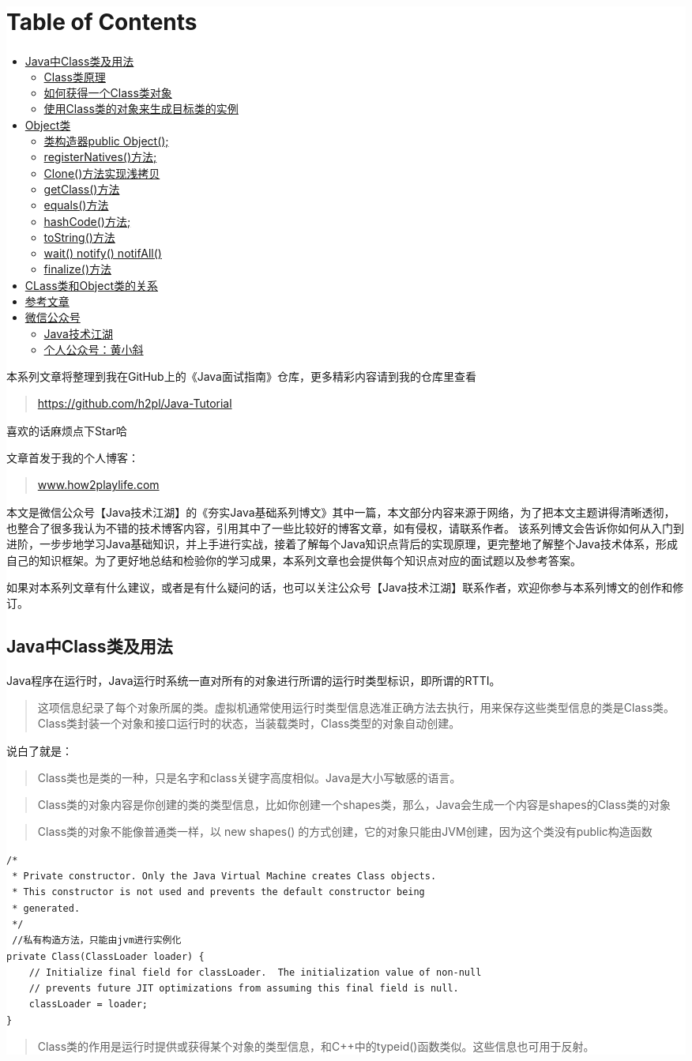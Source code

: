 # Table of Contents

  * [Java中Class类及用法](#java中class类及用法)
    * [Class类原理](#class类原理)
    * [如何获得一个Class类对象](#如何获得一个class类对象)
    * [使用Class类的对象来生成目标类的实例](#使用class类的对象来生成目标类的实例)
  * [Object类](#object类)
    * [类构造器public Object();](#类构造器public-object)
    * [registerNatives()方法;](#registernatives方法)
    * [Clone()方法实现浅拷贝](#clone方法实现浅拷贝)
    * [getClass()方法](#getclass方法)
    * [equals()方法](#equals方法)
    * [hashCode()方法;](#hashcode方法)
    * [toString()方法](#tostring方法)
    * [wait() notify() notifAll()](#wait-notify-notifall)
    * [finalize()方法](#finalize方法)
  * [CLass类和Object类的关系](#class类和object类的关系)
  * [参考文章](#参考文章)
  * [微信公众号](#微信公众号)
    * [Java技术江湖](#java技术江湖)
    * [个人公众号：黄小斜](#个人公众号：黄小斜)

本系列文章将整理到我在GitHub上的《Java面试指南》仓库，更多精彩内容请到我的仓库里查看
> https://github.com/h2pl/Java-Tutorial

喜欢的话麻烦点下Star哈

文章首发于我的个人博客：
> www.how2playlife.com

本文是微信公众号【Java技术江湖】的《夯实Java基础系列博文》其中一篇，本文部分内容来源于网络，为了把本文主题讲得清晰透彻，也整合了很多我认为不错的技术博客内容，引用其中了一些比较好的博客文章，如有侵权，请联系作者。
该系列博文会告诉你如何从入门到进阶，一步步地学习Java基础知识，并上手进行实战，接着了解每个Java知识点背后的实现原理，更完整地了解整个Java技术体系，形成自己的知识框架。为了更好地总结和检验你的学习成果，本系列文章也会提供每个知识点对应的面试题以及参考答案。

如果对本系列文章有什么建议，或者是有什么疑问的话，也可以关注公众号【Java技术江湖】联系作者，欢迎你参与本系列博文的创作和修订。




## Java中Class类及用法
Java程序在运行时，Java运行时系统一直对所有的对象进行所谓的运行时类型标识，即所谓的RTTI。

> 这项信息纪录了每个对象所属的类。虚拟机通常使用运行时类型信息选准正确方法去执行，用来保存这些类型信息的类是Class类。Class类封装一个对象和接口运行时的状态，当装载类时，Class类型的对象自动创建。

说白了就是：

> Class类也是类的一种，只是名字和class关键字高度相似。Java是大小写敏感的语言。

> Class类的对象内容是你创建的类的类型信息，比如你创建一个shapes类，那么，Java会生成一个内容是shapes的Class类的对象

> Class类的对象不能像普通类一样，以 new shapes() 的方式创建，它的对象只能由JVM创建，因为这个类没有public构造函数
````
/*
 * Private constructor. Only the Java Virtual Machine creates Class objects.
 * This constructor is not used and prevents the default constructor being
 * generated.
 */
 //私有构造方法，只能由jvm进行实例化
private Class(ClassLoader loader) {
    // Initialize final field for classLoader.  The initialization value of non-null
    // prevents future JIT optimizations from assuming this final field is null.
    classLoader = loader;
}
````
> Class类的作用是运行时提供或获得某个对象的类型信息，和C++中的typeid()函数类似。这些信息也可用于反射。
